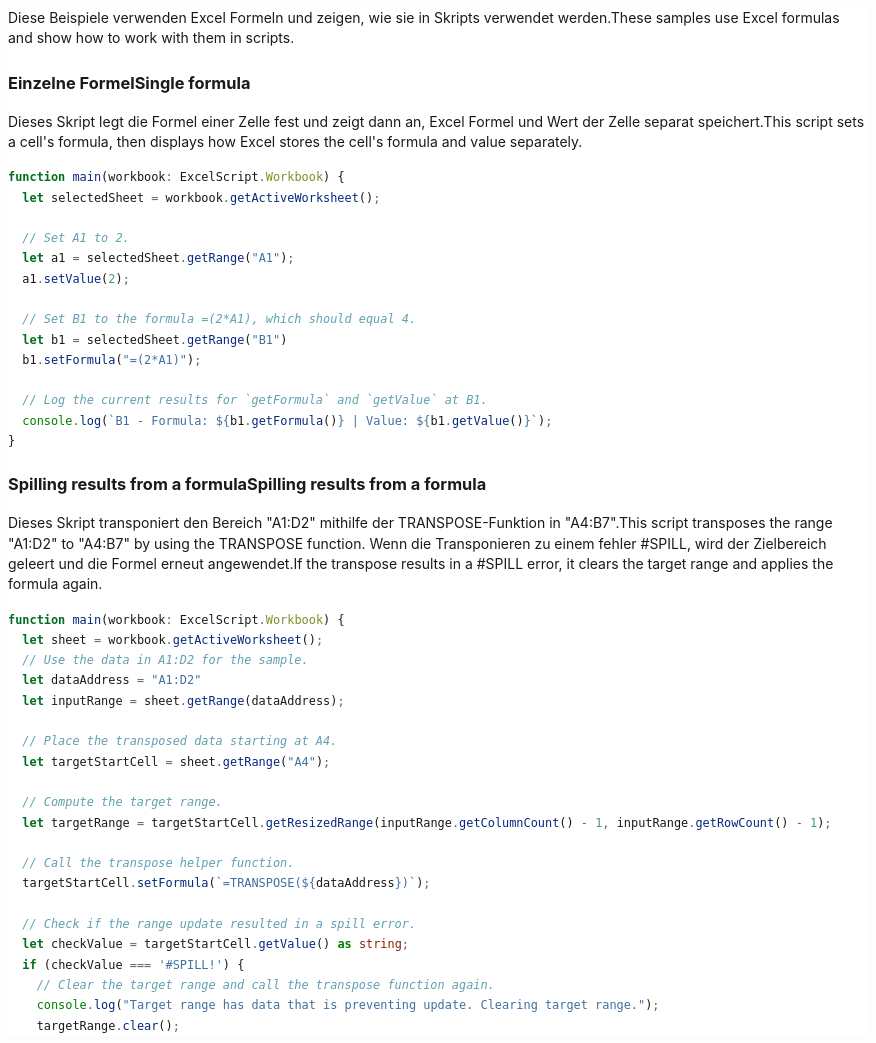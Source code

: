 <span data-ttu-id="77c8d-159">Diese Beispiele verwenden Excel Formeln und zeigen, wie sie in Skripts verwendet werden.</span><span class="sxs-lookup"><span data-stu-id="77c8d-159">These samples use Excel formulas and show how to work with them in scripts.</span></span>

### <a name="single-formula"></a><span data-ttu-id="77c8d-160">Einzelne Formel</span><span class="sxs-lookup"><span data-stu-id="77c8d-160">Single formula</span></span>

<span data-ttu-id="77c8d-161">Dieses Skript legt die Formel einer Zelle fest und zeigt dann an, Excel Formel und Wert der Zelle separat speichert.</span><span class="sxs-lookup"><span data-stu-id="77c8d-161">This script sets a cell's formula, then displays how Excel stores the cell's formula and value separately.</span></span>

```TypeScript
function main(workbook: ExcelScript.Workbook) {
  let selectedSheet = workbook.getActiveWorksheet();

  // Set A1 to 2.
  let a1 = selectedSheet.getRange("A1");
  a1.setValue(2);

  // Set B1 to the formula =(2*A1), which should equal 4.
  let b1 = selectedSheet.getRange("B1")
  b1.setFormula("=(2*A1)");

  // Log the current results for `getFormula` and `getValue` at B1.
  console.log(`B1 - Formula: ${b1.getFormula()} | Value: ${b1.getValue()}`);
}
```

### <a name="spilling-results-from-a-formula"></a><span data-ttu-id="77c8d-162">Spilling results from a formula</span><span class="sxs-lookup"><span data-stu-id="77c8d-162">Spilling results from a formula</span></span>

<span data-ttu-id="77c8d-163">Dieses Skript transponiert den Bereich "A1:D2" mithilfe der TRANSPOSE-Funktion in "A4:B7".</span><span class="sxs-lookup"><span data-stu-id="77c8d-163">This script transposes the range "A1:D2" to "A4:B7" by using the TRANSPOSE function.</span></span> <span data-ttu-id="77c8d-164">Wenn die Transponieren zu einem fehler #SPILL, wird der Zielbereich geleert und die Formel erneut angewendet.</span><span class="sxs-lookup"><span data-stu-id="77c8d-164">If the transpose results in a #SPILL error, it clears the target range and applies the formula again.</span></span>

```TypeScript
function main(workbook: ExcelScript.Workbook) {
  let sheet = workbook.getActiveWorksheet();
  // Use the data in A1:D2 for the sample.
  let dataAddress = "A1:D2"
  let inputRange = sheet.getRange(dataAddress);

  // Place the transposed data starting at A4.
  let targetStartCell = sheet.getRange("A4");

  // Compute the target range.
  let targetRange = targetStartCell.getResizedRange(inputRange.getColumnCount() - 1, inputRange.getRowCount() - 1);

  // Call the transpose helper function.
  targetStartCell.setFormula(`=TRANSPOSE(${dataAddress})`);

  // Check if the range update resulted in a spill error.
  let checkValue = targetStartCell.getValue() as string;
  if (checkValue === '#SPILL!') {
    // Clear the target range and call the transpose function again.
    console.log("Target range has data that is preventing update. Clearing target range.");
    targetRange.clear();
```